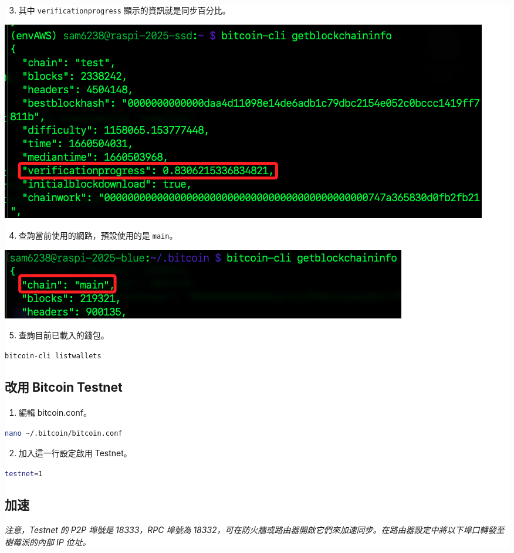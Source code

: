 3. 其中 `verificationprogress` 顯示的資訊就是同步百分比。

![](images/img_06.png)

4. 查詢當前使用的網路，預設使用的是 `main`。

![](images/img_07.png)

5. 查詢目前已載入的錢包。

```bash
bitcoin-cli listwallets
```

## 改用 Bitcoin Testnet

1. 編輯 bitcoin.conf。

```bash
nano ~/.bitcoin/bitcoin.conf
```

2. 加入這一行設定啟用 Testnet。

```bash
testnet=1
```

## 加速

_注意，Testnet 的 P2P 埠號是 18333，RPC 埠號為 18332，可在防火牆或路由器開啟它們來加速同步。在路由器設定中將以下埠口轉發至樹莓派的內部 IP 位址。_
